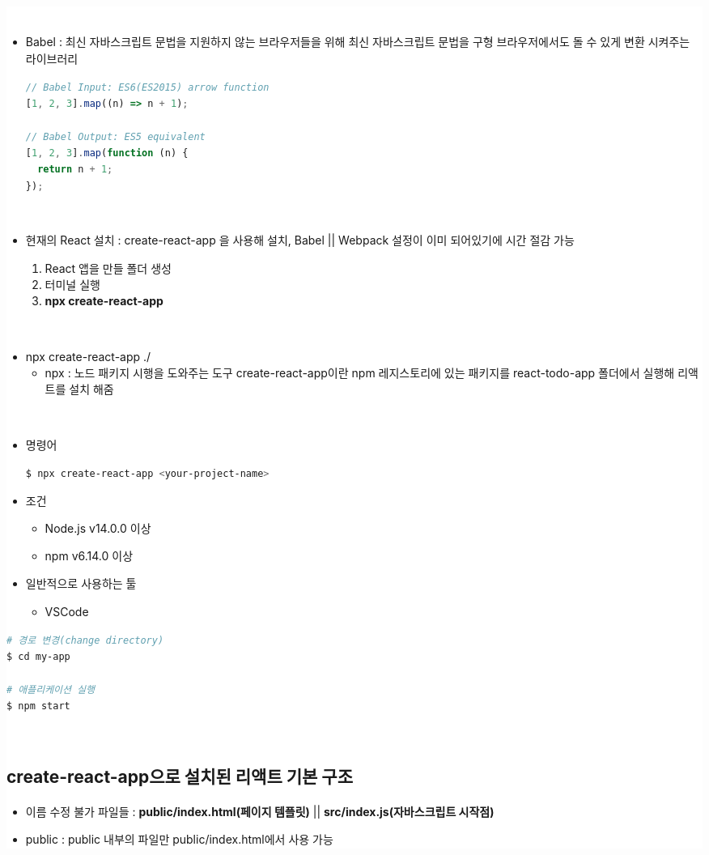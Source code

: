 <br />

- Babel : 최신 자바스크립트 문법을 지원하지 않는 브라우저들을 위해 최신 자바스크립트 문법을 구형 브라우저에서도 돌 수 있게 변환 시켜주는 라이브러리

  ```javascript
  // Babel Input: ES6(ES2015) arrow function
  [1, 2, 3].map((n) => n + 1);

  // Babel Output: ES5 equivalent
  [1, 2, 3].map(function (n) {
    return n + 1;
  });
  ```

<br />

- 현재의 React 설치 : create-react-app 을 사용해 설치, Babel || Webpack 설정이 이미 되어있기에 시간 절감 가능

  1. React 앱을 만들 폴더 생성
  2. 터미널 실행
  3. **npx create-react-app**

<br />

- npx create-react-app ./
  - npx : 노드 패키지 시행을 도와주는 도구 create-react-app이란 npm 레지스토리에 있는 패키지를 react-todo-app 폴더에서 실행해 리액트를 설치 해줌

<br />

- 명령어

  ```bash
  $ npx create-react-app <your-project-name>
  ```

- 조건

  - Node.js v14.0.0 이상

  - npm v6.14.0 이상

- 일반적으로 사용하는 툴

  - VSCode

```bash
# 경로 변경(change directory)
$ cd my-app

# 애플리케이션 실행
$ npm start
```

<br />

## create-react-app으로 설치된 리액트 기본 구조

- 이름 수정 불가 파일들 : **public/index.html(페이지 템플릿)** || **src/index.js(자바스크립트 시작점)**

- public : public 내부의 파일만 public/index.html에서 사용 가능
